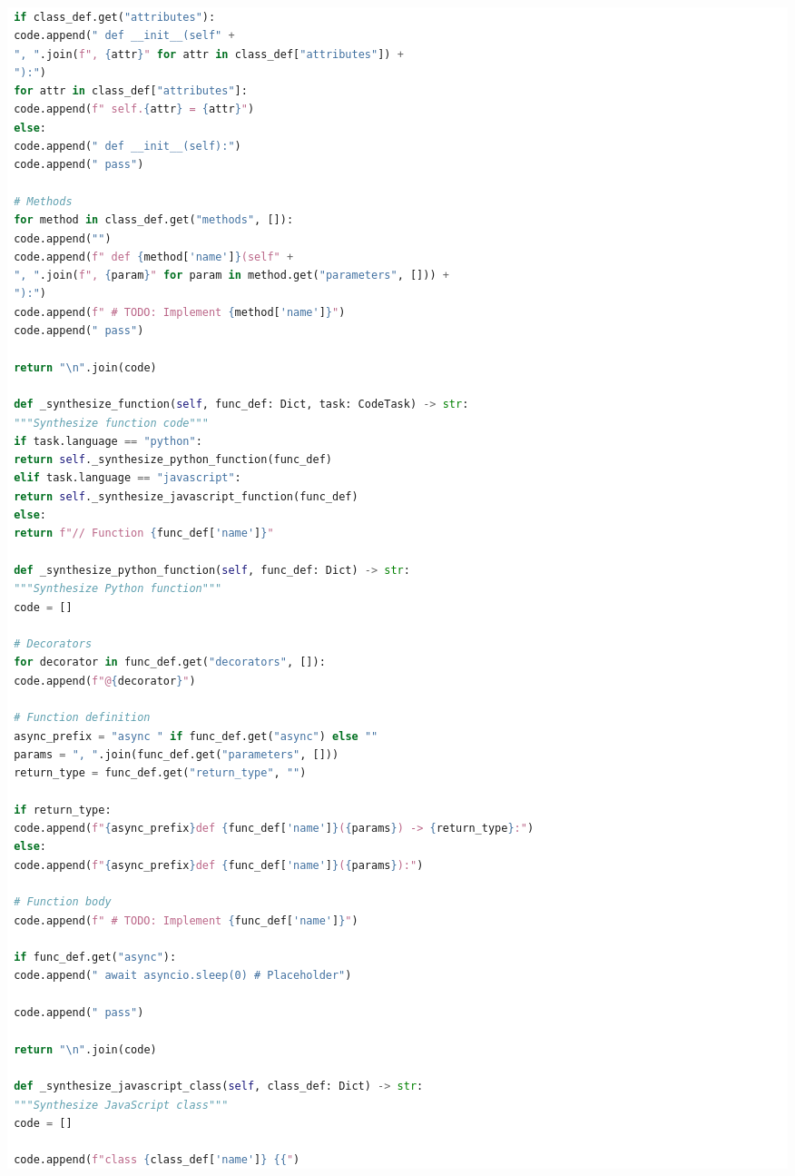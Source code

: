 ```python
 if class_def.get("attributes"):
 code.append(" def __init__(self" + 
 ", ".join(f", {attr}" for attr in class_def["attributes"]) + 
 "):")
 for attr in class_def["attributes"]:
 code.append(f" self.{attr} = {attr}")
 else:
 code.append(" def __init__(self):")
 code.append(" pass")
 
 # Methods
 for method in class_def.get("methods", []):
 code.append("")
 code.append(f" def {method['name']}(self" + 
 ", ".join(f", {param}" for param in method.get("parameters", [])) + 
 "):")
 code.append(f" # TODO: Implement {method['name']}")
 code.append(" pass")
 
 return "\n".join(code)
 
 def _synthesize_function(self, func_def: Dict, task: CodeTask) -> str:
 """Synthesize function code"""
 if task.language == "python":
 return self._synthesize_python_function(func_def)
 elif task.language == "javascript":
 return self._synthesize_javascript_function(func_def)
 else:
 return f"// Function {func_def['name']}"
 
 def _synthesize_python_function(self, func_def: Dict) -> str:
 """Synthesize Python function"""
 code = []
 
 # Decorators
 for decorator in func_def.get("decorators", []):
 code.append(f"@{decorator}")
 
 # Function definition
 async_prefix = "async " if func_def.get("async") else ""
 params = ", ".join(func_def.get("parameters", []))
 return_type = func_def.get("return_type", "")
 
 if return_type:
 code.append(f"{async_prefix}def {func_def['name']}({params}) -> {return_type}:")
 else:
 code.append(f"{async_prefix}def {func_def['name']}({params}):")
 
 # Function body
 code.append(f" # TODO: Implement {func_def['name']}")
 
 if func_def.get("async"):
 code.append(" await asyncio.sleep(0) # Placeholder")
 
 code.append(" pass")
 
 return "\n".join(code)
 
 def _synthesize_javascript_class(self, class_def: Dict) -> str:
 """Synthesize JavaScript class"""
 code = []
 
 code.append(f"class {class_def['name']} {{")
```